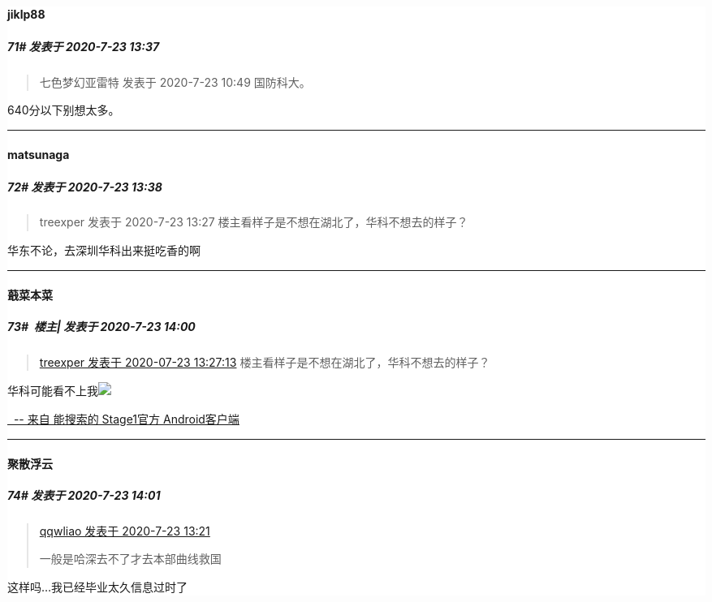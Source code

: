 ####  jiklp88  
##### 71#       发表于 2020-7-23 13:37



<blockquote>七色梦幻亚雷特 发表于 2020-7-23 10:49
国防科大。</blockquote>
640分以下别想太多。







-----

####  matsunaga  
##### 72#       发表于 2020-7-23 13:38



<blockquote>treexper 发表于 2020-7-23 13:27
楼主看样子是不想在湖北了，华科不想去的样子？</blockquote>
华东不论，去深圳华科出来挺吃香的啊







-----

####  蕺菜本菜  
##### 73#         楼主| 发表于 2020-7-23 14:00



<blockquote><a href="httphttps://bbs.saraba1st.com/2b/forum.php?mod=redirect&amp;goto=findpost&amp;pid=48193117&amp;ptid=1950699" target="_blank">treexper 发表于 2020-07-23 13:27:13</a>
楼主看样子是不想在湖北了，华科不想去的样子？</blockquote>华科可能看不上我<img src="https://static.saraba1st.com/image/smiley/face2017/038.png" referrerpolicy="no-referrer">

[  -- 来自 能搜索的 Stage1官方 Android客户端](https://www.coolapk.com/apk/140634)







-----

####  聚散浮云  
##### 74#       发表于 2020-7-23 14:01



<blockquote><a href="httphttps://bbs.saraba1st.com/2b/forum.php?mod=redirect&amp;goto=findpost&amp;pid=48193059&amp;ptid=1950699" target="_blank">qqwliao 发表于 2020-7-23 13:21</a>

一般是哈深去不了才去本部曲线救国</blockquote>
这样吗…我已经毕业太久信息过时了

